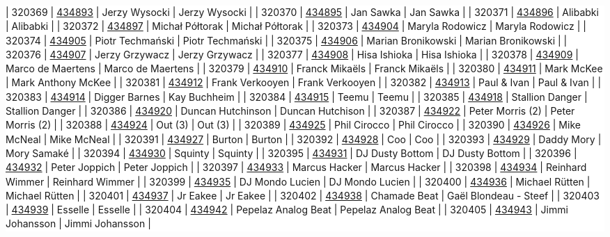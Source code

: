 | 320369 | [434893](https://www.discogs.com/artist/434893) | Jerzy Wysocki | Jerzy Wysocki |
| 320370 | [434895](https://www.discogs.com/artist/434895) | Jan Sawka | Jan Sawka |
| 320371 | [434896](https://www.discogs.com/artist/434896) | Alibabki | Alibabki |
| 320372 | [434897](https://www.discogs.com/artist/434897) | Michał Półtorak | Michał Półtorak |
| 320373 | [434904](https://www.discogs.com/artist/434904) | Maryla Rodowicz | Maryla Rodowicz |
| 320374 | [434905](https://www.discogs.com/artist/434905) | Piotr Techmański | Piotr Techmański |
| 320375 | [434906](https://www.discogs.com/artist/434906) | Marian Bronikowski | Marian Bronikowski |
| 320376 | [434907](https://www.discogs.com/artist/434907) | Jerzy Grzywacz | Jerzy Grzywacz |
| 320377 | [434908](https://www.discogs.com/artist/434908) | Hisa Ishioka | Hisa Ishioka |
| 320378 | [434909](https://www.discogs.com/artist/434909) | Marco de Maertens | Marco de Maertens |
| 320379 | [434910](https://www.discogs.com/artist/434910) | Franck Mikaëls | Franck Mikaëls |
| 320380 | [434911](https://www.discogs.com/artist/434911) | Mark McKee | Mark Anthony McKee |
| 320381 | [434912](https://www.discogs.com/artist/434912) | Frank Verkooyen | Frank Verkooyen |
| 320382 | [434913](https://www.discogs.com/artist/434913) | Paul & Ivan | Paul & Ivan |
| 320383 | [434914](https://www.discogs.com/artist/434914) | Digger Barnes | Kay Buchheim |
| 320384 | [434915](https://www.discogs.com/artist/434915) | Teemu | Teemu |
| 320385 | [434918](https://www.discogs.com/artist/434918) | Stallion Danger | Stallion Danger |
| 320386 | [434920](https://www.discogs.com/artist/434920) | Duncan Hutchinson | Duncan Hutchison |
| 320387 | [434922](https://www.discogs.com/artist/434922) | Peter Morris (2) | Peter Morris (2) |
| 320388 | [434924](https://www.discogs.com/artist/434924) | Out (3) | Out (3) |
| 320389 | [434925](https://www.discogs.com/artist/434925) | Phil Cirocco | Phil Cirocco |
| 320390 | [434926](https://www.discogs.com/artist/434926) | Mike McNeal | Mike McNeal |
| 320391 | [434927](https://www.discogs.com/artist/434927) | Burton | Burton |
| 320392 | [434928](https://www.discogs.com/artist/434928) | Coo | Coo |
| 320393 | [434929](https://www.discogs.com/artist/434929) | Daddy Mory | Mory Samaké |
| 320394 | [434930](https://www.discogs.com/artist/434930) | Squinty | Squinty |
| 320395 | [434931](https://www.discogs.com/artist/434931) | DJ Dusty Bottom | DJ Dusty Bottom |
| 320396 | [434932](https://www.discogs.com/artist/434932) | Peter Joppich | Peter Joppich |
| 320397 | [434933](https://www.discogs.com/artist/434933) | Marcus Hacker | Marcus Hacker |
| 320398 | [434934](https://www.discogs.com/artist/434934) | Reinhard Wimmer | Reinhard Wimmer |
| 320399 | [434935](https://www.discogs.com/artist/434935) | DJ Mondo Lucien | DJ Mondo Lucien |
| 320400 | [434936](https://www.discogs.com/artist/434936) | Michael Rütten | Michael Rütten |
| 320401 | [434937](https://www.discogs.com/artist/434937) | Jr Eakee | Jr Eakee |
| 320402 | [434938](https://www.discogs.com/artist/434938) | Chamade Beat | Gaël Blondeau - Steef |
| 320403 | [434939](https://www.discogs.com/artist/434939) | Esselle | Esselle |
| 320404 | [434942](https://www.discogs.com/artist/434942) | Pepelaz Analog Beat | Pepelaz Analog Beat |
| 320405 | [434943](https://www.discogs.com/artist/434943) | Jimmi Johansson | Jimmi Johansson |